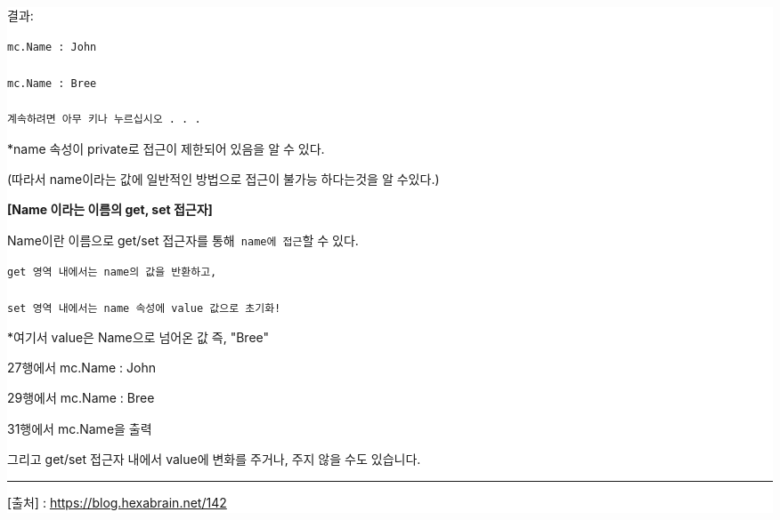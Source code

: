 

결과:

```
mc.Name : John

mc.Name : Bree

계속하려면 아무 키나 누르십시오 . . .
```



*name 속성이 private로 접근이 제한되어 있음을 알 수 있다.

 (따라서 name이라는 값에 일반적인 방법으로 접근이 불가능 하다는것을 알 수있다.)



**[Name 이라는 이름의 get, set 접근자]**

 Name이란 이름으로 get/set 접근자를 통해` name에 접근`할 수 있다.



```
get 영역 내에서는 name의 값을 반환하고, 

set 영역 내에서는 name 속성에 value 값으로 초기화!
```



*여기서 value은 Name으로 넘어온 값 즉, "Bree"



27행에서 mc.Name :  John

29행에서 mc.Name : Bree

31행에서 mc.Name을 출력



그리고 get/set 접근자 내에서 value에 변화를 주거나, 주지 않을 수도 있습니다.


---



[출처] : https://blog.hexabrain.net/142

